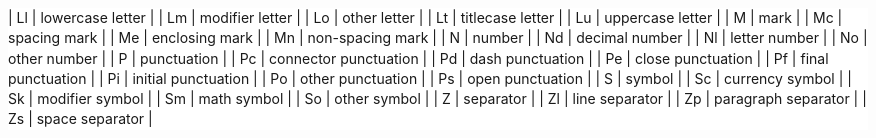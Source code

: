 | Ll | lowercase letter |
| Lm | modifier letter |
| Lo | other letter |
| Lt | titlecase letter |
| Lu | uppercase letter |
| M | mark |
| Mc | spacing mark |
| Me | enclosing mark |
| Mn | non-spacing mark |
| N | number |
| Nd | decimal number |
| Nl | letter number |
| No | other number |
| P | punctuation |
| Pc | connector punctuation |
| Pd | dash punctuation |
| Pe | close punctuation |
| Pf | final punctuation |
| Pi | initial punctuation |
| Po | other punctuation |
| Ps | open punctuation |
| S | symbol |
| Sc | currency symbol |
| Sk | modifier symbol |
| Sm | math symbol |
| So | other symbol |
| Z | separator |
| Zl | line separator |
| Zp | paragraph separator |
| Zs | space separator |
